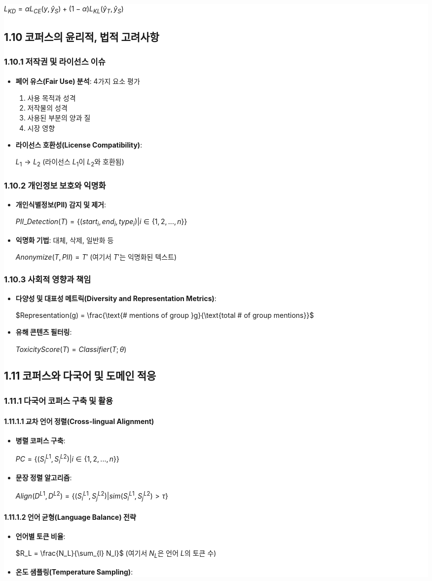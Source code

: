   $L_{KD} = \alpha L_{CE}(y, \hat{y}_S) + (1-\alpha) L_{KL}(\hat{y}_T, \hat{y}_S)$

## 1.10 코퍼스의 윤리적, 법적 고려사항

### 1.10.1 저작권 및 라이선스 이슈

- **페어 유스(Fair Use) 분석**: 4가지 요소 평가
  1. 사용 목적과 성격
  2. 저작물의 성격
  3. 사용된 부분의 양과 질
  4. 시장 영향

- **라이선스 호환성(License Compatibility)**: 
  
  $L_1 \rightarrow L_2$ (라이선스 $L_1$이 $L_2$와 호환됨)

### 1.10.2 개인정보 보호와 익명화

- **개인식별정보(PII) 감지 및 제거**:
  
  $PII\_Detection(T) = \{(start_i, end_i, type_i) | i \in \{1,2,...,n\}\}$

- **익명화 기법**: 대체, 삭제, 일반화 등
  
  $Anonymize(T, PII) = T'$ (여기서 $T'$는 익명화된 텍스트)

### 1.10.3 사회적 영향과 책임

- **다양성 및 대표성 메트릭(Diversity and Representation Metrics)**:
  
  $Representation(g) = \frac{\text{# mentions of group }g}{\text{total # of group mentions}}$

- **유해 콘텐츠 필터링**:
  
  $ToxicityScore(T) = Classifier(T; \theta)$

## 1.11 코퍼스와 다국어 및 도메인 적응

### 1.11.1 다국어 코퍼스 구축 및 활용

#### 1.11.1.1 교차 언어 정렬(Cross-lingual Alignment)

- **병렬 코퍼스 구축**:
  
  $PC = \{(S_i^{L1}, S_i^{L2}) | i \in \{1,2,...,n\}\}$

- **문장 정렬 알고리즘**:
  
  $Align(D^{L1}, D^{L2}) = \{(S_i^{L1}, S_j^{L2}) | sim(S_i^{L1}, S_j^{L2}) > \tau\}$

#### 1.11.1.2 언어 균형(Language Balance) 전략

- **언어별 토큰 비율**:
  
  $R_L = \frac{N_L}{\sum_{l} N_l}$ (여기서 $N_L$은 언어 $L$의 토큰 수)

- **온도 샘플링(Temperature Sampling)**:
  